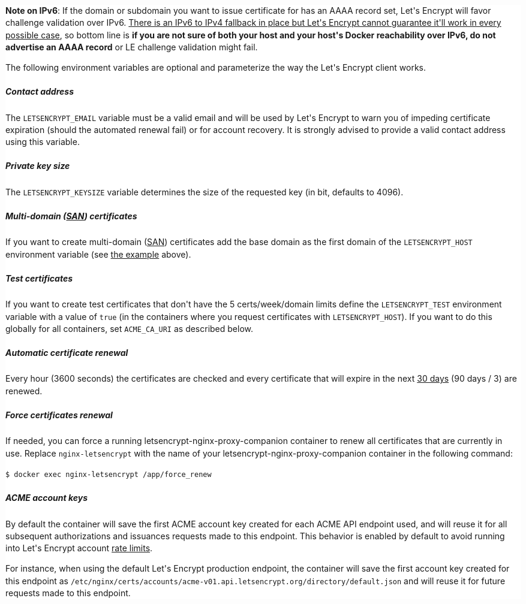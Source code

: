 **Note on IPv6**: If the domain or subdomain you want to issue certificate for has an AAAA record set, Let's Encrypt will favor challenge validation over IPv6. [There is an IPv6 to IPv4 fallback in place but Let's Encrypt cannot guarantee it'll work in every possible case](https://github.com/letsencrypt/boulder/issues/2770#issuecomment-340489871), so bottom line is **if you are not sure of both your host and your host's Docker reachability over IPv6, do not advertise an AAAA record** or LE challenge validation might fail.

The following environment variables are optional and parameterize the way the Let's Encrypt client works.

##### Contact address

The `LETSENCRYPT_EMAIL` variable must be a valid email and will be used by Let's Encrypt to warn you of impeding certificate expiration (should the automated renewal fail) or for account recovery. It is strongly advised to provide a valid contact address using this variable.

##### Private key size

The `LETSENCRYPT_KEYSIZE` variable determines the size of the requested key (in bit, defaults to 4096).

##### Multi-domain ([SAN](https://www.digicert.com/subject-alternative-name.htm)) certificates
If you want to create multi-domain ([SAN](https://www.digicert.com/subject-alternative-name.htm)) certificates add the base domain as the first domain of the `LETSENCRYPT_HOST` environment variable (see [the example](#example) above).

##### Test certificates
If you want to create test certificates that don't have the 5 certs/week/domain limits define the `LETSENCRYPT_TEST` environment variable with a value of `true` (in the containers where you request certificates with `LETSENCRYPT_HOST`). If you want to do this globally for all containers, set `ACME_CA_URI` as described below.

##### Automatic certificate renewal
Every hour (3600 seconds) the certificates are checked and every certificate that will expire in the next [30 days](https://github.com/kuba/simp_le/blob/ecf4290c4f7863bb5427b50cdd78bc3a5df79176/simp_le.py#L72) (90 days / 3) are renewed.

##### Force certificates renewal

If needed, you can force a running letsencrypt-nginx-proxy-companion container to renew all certificates that are currently in use. Replace `nginx-letsencrypt` with the name of your letsencrypt-nginx-proxy-companion container in the following command:

```bash
$ docker exec nginx-letsencrypt /app/force_renew
```

##### ACME account keys
By default the container will save the first ACME account key created for each ACME API endpoint used, and will reuse it for all subsequent authorizations and issuances requests made to this endpoint. This behavior is enabled by default to avoid running into Let's Encrypt account [rate limits](https://letsencrypt.org/docs/rate-limits/).

For instance, when using the default Let's Encrypt production endpoint, the container will save the first account key created for this endpoint as `/etc/nginx/certs/accounts/acme-v01.api.letsencrypt.org/directory/default.json` and will reuse it for future requests made to this endpoint.
